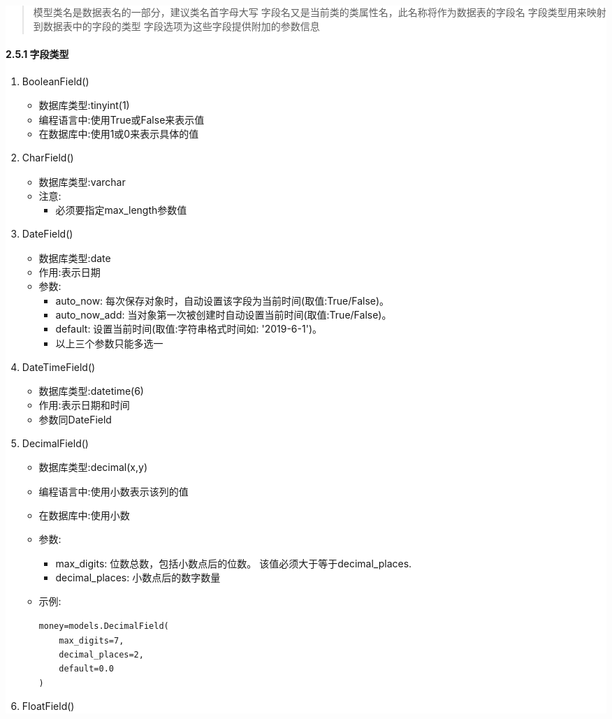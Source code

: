   > 模型类名是数据表名的一部分，建议类名首字母大写
  > 字段名又是当前类的类属性名，此名称将作为数据表的字段名
  > 字段类型用来映射到数据表中的字段的类型
  > 字段选项为这些字段提供附加的参数信息

#### 2.5.1 字段类型

1. BooleanField()

   - 数据库类型:tinyint(1)
   - 编程语言中:使用True或False来表示值
   - 在数据库中:使用1或0来表示具体的值

2. CharField()

   - 数据库类型:varchar
   - 注意:
     - 必须要指定max_length参数值

3. DateField()

   - 数据库类型:date
   - 作用:表示日期
   - 参数:
     - auto_now: 每次保存对象时，自动设置该字段为当前时间(取值:True/False)。
     - auto_now_add: 当对象第一次被创建时自动设置当前时间(取值:True/False)。
     - default: 设置当前时间(取值:字符串格式时间如: '2019-6-1')。
     - 以上三个参数只能多选一

4. DateTimeField()

   - 数据库类型:datetime(6)
   - 作用:表示日期和时间
   - 参数同DateField

5. DecimalField()

   - 数据库类型:decimal(x,y)

   - 编程语言中:使用小数表示该列的值

   - 在数据库中:使用小数

   - 参数:

     - max_digits: 位数总数，包括小数点后的位数。 该值必须大于等于decimal_places.
     - decimal_places: 小数点后的数字数量

   - 示例:

     ```
     money=models.DecimalField(
         max_digits=7,
         decimal_places=2,
         default=0.0
     )
     ```

6. FloatField()
